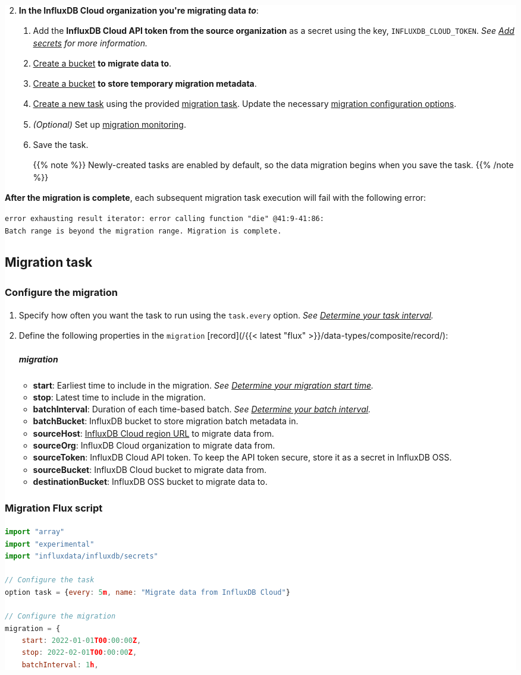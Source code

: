 2.  **In the InfluxDB Cloud organization you're migrating data _to_**:
    1.  Add the **InfluxDB Cloud API token from the source organization** as a
        secret using the key, `INFLUXDB_CLOUD_TOKEN`.
        _See [Add secrets](/influxdb/cloud/security/secrets/add/) for more information._
    2.  [Create a bucket](/influxdb/cloud/organizations/buckets/create-bucket/)
        **to migrate data to**.
    3.  [Create a bucket](/influxdb/cloud/organizations/buckets/create-bucket/)
        **to store temporary migration metadata**.
    4.  [Create a new task](/influxdb/cloud/process-data/manage-tasks/create-task/)
        using the provided [migration task](#migration-task).
        Update the necessary [migration configuration options](#configure-the-migration).
    5.  _(Optional)_ Set up [migration monitoring](#monitor-the-migration-progress).
    6.  Save the task.

        {{% note %}}
Newly-created tasks are enabled by default, so the data migration begins when you save the task.
        {{% /note %}}

**After the migration is complete**, each subsequent migration task execution
will fail with the following error:

```
error exhausting result iterator: error calling function "die" @41:9-41:86:
Batch range is beyond the migration range. Migration is complete.
```

## Migration task

### Configure the migration
1.  Specify how often you want the task to run using the `task.every` option.
    _See [Determine your task interval](#determine-your-task-interval)._

2.  Define the following properties in the `migration`
    [record](/{{< latest "flux" >}}/data-types/composite/record/):

    ##### migration
    - **start**: Earliest time to include in the migration.
      _See [Determine your migration start time](#determine-your-migration-start-time)._
    - **stop**: Latest time to include in the migration.
    - **batchInterval**: Duration of each time-based batch.
      _See [Determine your batch interval](#determine-your-batch-interval)._
    - **batchBucket**: InfluxDB bucket to store migration batch metadata in.
    - **sourceHost**: [InfluxDB Cloud region URL](/influxdb/cloud/reference/regions)
      to migrate data from.
    - **sourceOrg**: InfluxDB Cloud organization to migrate data from.
    - **sourceToken**: InfluxDB Cloud API token. To keep the API token secure, store
      it as a secret in InfluxDB OSS.
    - **sourceBucket**: InfluxDB Cloud bucket to migrate data from.
    - **destinationBucket**: InfluxDB OSS bucket to migrate data to.

### Migration Flux script

```js
import "array"
import "experimental"
import "influxdata/influxdb/secrets"

// Configure the task
option task = {every: 5m, name: "Migrate data from InfluxDB Cloud"}

// Configure the migration
migration = {
    start: 2022-01-01T00:00:00Z,
    stop: 2022-02-01T00:00:00Z,
    batchInterval: 1h,
```